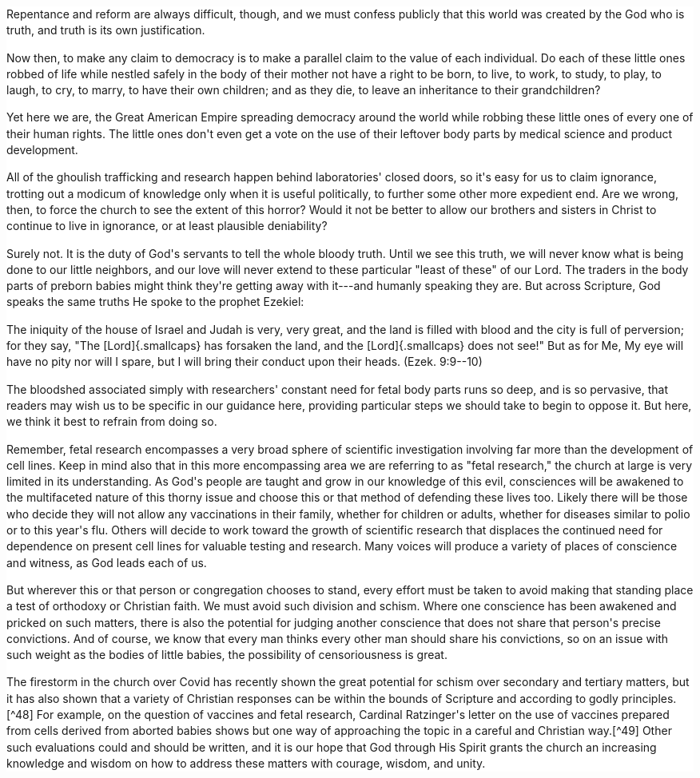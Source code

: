 Repentance and reform are always difficult, though, and we must confess publicly that this world was created by the God who is truth, and truth is its own justification.

Now then, to make any claim to democracy is to make a parallel claim to the value of each individual. Do each of these little ones robbed of life while nestled safely in the body of their mother not have a right to be born, to live, to work, to study, to play, to laugh, to cry, to marry, to have their own children; and as they die, to leave an inheritance to their grandchildren?

Yet here we are, the Great American Empire spreading democracy around the world while robbing these little ones of every one of their human rights. The little ones don't even get a vote on the use of their leftover body parts by medical science and product development.

All of the ghoulish trafficking and research happen behind laboratories' closed doors, so it's easy for us to claim ignorance, trotting out a modicum of knowledge only when it is useful politically, to further some other more expedient end. Are we wrong, then, to force the church to see the extent of this horror? Would it not be better to allow our brothers and sisters in Christ to continue to live in ignorance, or at least plausible deniability?

Surely not. It is the duty of God's servants to tell the whole bloody truth. Until we see this truth, we will never know what is being done to our little neighbors, and our love will never extend to these particular "least of these" of our Lord. The traders in the body parts of preborn babies might think they're getting away with it---and humanly speaking they are. But across Scripture, God speaks the same truths He spoke to the prophet Ezekiel:

The iniquity of the house of Israel and Judah is very, very great, and the land is filled with blood and the city is full of perversion; for they say, "The [Lord]{.smallcaps} has forsaken the land, and the [Lord]{.smallcaps} does not see!" But as for Me, My eye will have no pity nor will I spare, but I will bring their conduct upon their heads. (Ezek. 9:9--10)

The bloodshed associated simply with researchers' constant need for fetal body parts runs so deep, and is so pervasive, that readers may wish us to be specific in our guidance here, providing particular steps we should take to begin to oppose it. But here, we think it best to refrain from doing so.

Remember, fetal research encompasses a very broad sphere of scientific investigation involving far more than the development of cell lines. Keep in mind also that in this more encompassing area we are referring to as "fetal research," the church at large is very limited in its understanding. As God's people are taught and grow in our knowledge of this evil, consciences will be awakened to the multifaceted nature of this thorny issue and choose this or that method of defending these lives too. Likely there will be those who decide they will not allow any vaccinations in their family, whether for children or adults, whether for diseases similar to polio or to this year's flu. Others will decide to work toward the growth of scientific research that displaces the continued need for dependence on present cell lines for valuable testing and research. Many voices will produce a variety of places of conscience and witness, as God leads each of us.

But wherever this or that person or congregation chooses to stand, every effort must be taken to avoid making that standing place a test of orthodoxy or Christian faith. We must avoid such division and schism. Where one conscience has been awakened and pricked on such matters, there is also the potential for judging another conscience that does not share that person's precise convictions. And of course, we know that every man thinks every other man should share his convictions, so on an issue with such weight as the bodies of little babies, the possibility of censoriousness is great.

The firestorm in the church over Covid has recently shown the great potential for schism over secondary and tertiary matters, but it has also shown that a variety of Christian responses can be within the bounds of Scripture and according to godly principles.[^48] For example, on the question of vaccines and fetal research, Cardinal Ratzinger's letter on the use of vaccines prepared from cells derived from aborted babies shows but one way of approaching the topic in a careful and Christian way.[^49] Other such evaluations could and should be written, and it is our hope that God through His Spirit grants the church an increasing knowledge and wisdom on how to address these matters with courage, wisdom, and unity.
